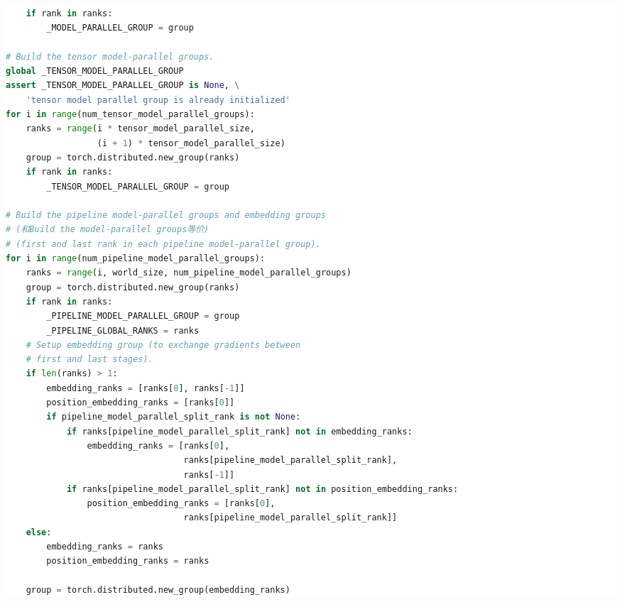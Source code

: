 ```python
    if rank in ranks:
        _MODEL_PARALLEL_GROUP = group

# Build the tensor model-parallel groups.
global _TENSOR_MODEL_PARALLEL_GROUP
assert _TENSOR_MODEL_PARALLEL_GROUP is None, \
    'tensor model parallel group is already initialized'
for i in range(num_tensor_model_parallel_groups):
    ranks = range(i * tensor_model_parallel_size,
                  (i + 1) * tensor_model_parallel_size)
    group = torch.distributed.new_group(ranks)
    if rank in ranks:
        _TENSOR_MODEL_PARALLEL_GROUP = group

# Build the pipeline model-parallel groups and embedding groups
# (和Build the model-parallel groups等价)
# (first and last rank in each pipeline model-parallel group).
for i in range(num_pipeline_model_parallel_groups):
    ranks = range(i, world_size, num_pipeline_model_parallel_groups)
    group = torch.distributed.new_group(ranks)
    if rank in ranks:
        _PIPELINE_MODEL_PARALLEL_GROUP = group
        _PIPELINE_GLOBAL_RANKS = ranks
    # Setup embedding group (to exchange gradients between
    # first and last stages).
    if len(ranks) > 1:
        embedding_ranks = [ranks[0], ranks[-1]]
        position_embedding_ranks = [ranks[0]]
        if pipeline_model_parallel_split_rank is not None:
            if ranks[pipeline_model_parallel_split_rank] not in embedding_ranks:
                embedding_ranks = [ranks[0],
                                   ranks[pipeline_model_parallel_split_rank],
                                   ranks[-1]]
            if ranks[pipeline_model_parallel_split_rank] not in position_embedding_ranks:
                position_embedding_ranks = [ranks[0],
                                   ranks[pipeline_model_parallel_split_rank]]
    else:
        embedding_ranks = ranks
        position_embedding_ranks = ranks

    group = torch.distributed.new_group(embedding_ranks)
```

